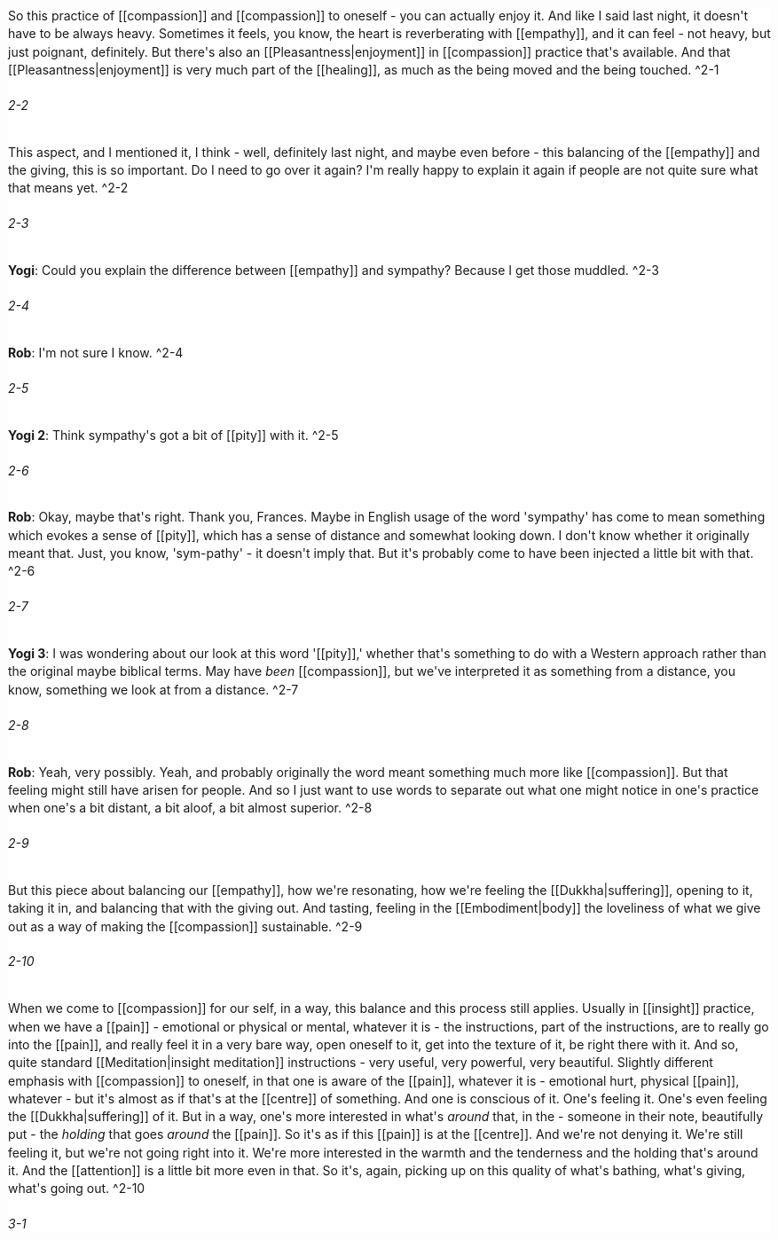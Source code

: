 So this practice of [[compassion]] and [[compassion]] to oneself - you can actually enjoy it. And like I said last night, it doesn't have to be always heavy. Sometimes it feels, you know, the heart is reverberating with [[empathy]], and it can feel - not heavy, but just poignant, definitely. But there's also an [[Pleasantness|enjoyment]] in [[compassion]] practice that's available. And that [[Pleasantness|enjoyment]] is very much part of the [[healing]], as much as the being moved and the being touched. ^2-1
###### 2-2
This aspect, and I mentioned it, I think - well, definitely last night, and maybe even before - this balancing of the [[empathy]] and the giving, this is so important. Do I need to go over it again? I'm really happy to explain it again if people are not quite sure what that means yet. ^2-2
###### 2-3
**Yogi**: Could you explain the difference between [[empathy]] and sympathy? Because I get those muddled. ^2-3
###### 2-4
**Rob**: I'm not sure I know. ^2-4
###### 2-5
**Yogi 2**: Think sympathy's got a bit of [[pity]] with it. ^2-5
###### 2-6
**Rob**: Okay, maybe that's right. Thank you, Frances. Maybe in English usage of the word 'sympathy' has come to mean something which evokes a sense of [[pity]], which has a sense of distance and somewhat looking down. I don't know whether it originally meant that. Just, you know, 'sym-pathy' - it doesn't imply that. But it's probably come to have been injected a little bit with that. ^2-6
###### 2-7
**Yogi 3**: I was wondering about our look at this word '[[pity]],' whether that's something to do with a Western approach rather than the original maybe biblical terms. May have _been_ [[compassion]], but we've interpreted it as something from a distance, you know, something we look at from a distance. ^2-7
###### 2-8
**Rob**: Yeah, very possibly. Yeah, and probably originally the word meant something much more like [[compassion]]. But that feeling might still have arisen for people. And so I just want to use words to separate out what one might notice in one's practice when one's a bit distant, a bit aloof, a bit almost superior. ^2-8
###### 2-9
But this piece about balancing our [[empathy]], how we're resonating, how we're feeling the [[Dukkha|suffering]], opening to it, taking it in, and balancing that with the giving out. And tasting, feeling in the [[Embodiment|body]] the loveliness of what we give out as a way of making the [[compassion]] sustainable. ^2-9
###### 2-10
When we come to [[compassion]] for our self, in a way, this balance and this process still applies. Usually in [[insight]] practice, when we have a [[pain]] - emotional or physical or mental, whatever it is - the instructions, part of the instructions, are to really go into the [[pain]], and really feel it in a very bare way, open oneself to it, get into the texture of it, be right there with it. And so, quite standard [[Meditation|insight meditation]] instructions - very useful, very powerful, very beautiful. Slightly different emphasis with [[compassion]] to oneself, in that one is aware of the [[pain]], whatever it is - emotional hurt, physical [[pain]], whatever - but it's almost as if that's at the [[centre]] of something. And one is conscious of it. One's feeling it. One's even feeling the [[Dukkha|suffering]] of it. But in a way, one's more interested in what's _around_ that, in the - someone in their note, beautifully put - the _holding_ that goes _around_ the [[pain]]. So it's as if this [[pain]] is at the [[centre]]. And we're not denying it. We're still feeling it, but we're not going right into it. We're more interested in the warmth and the tenderness and the holding that's around it. And the [[attention]] is a little bit more even in that. So it's, again, picking up on this quality of what's bathing, what's giving, what's going out. ^2-10
###### 3-1